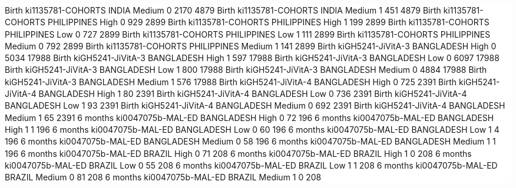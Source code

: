 Birth       ki1135781-COHORTS          INDIA                          Medium           0     2170    4879
Birth       ki1135781-COHORTS          INDIA                          Medium           1      451    4879
Birth       ki1135781-COHORTS          PHILIPPINES                    High             0      929    2899
Birth       ki1135781-COHORTS          PHILIPPINES                    High             1      199    2899
Birth       ki1135781-COHORTS          PHILIPPINES                    Low              0      727    2899
Birth       ki1135781-COHORTS          PHILIPPINES                    Low              1      111    2899
Birth       ki1135781-COHORTS          PHILIPPINES                    Medium           0      792    2899
Birth       ki1135781-COHORTS          PHILIPPINES                    Medium           1      141    2899
Birth       kiGH5241-JiVitA-3          BANGLADESH                     High             0     5034   17988
Birth       kiGH5241-JiVitA-3          BANGLADESH                     High             1      597   17988
Birth       kiGH5241-JiVitA-3          BANGLADESH                     Low              0     6097   17988
Birth       kiGH5241-JiVitA-3          BANGLADESH                     Low              1      800   17988
Birth       kiGH5241-JiVitA-3          BANGLADESH                     Medium           0     4884   17988
Birth       kiGH5241-JiVitA-3          BANGLADESH                     Medium           1      576   17988
Birth       kiGH5241-JiVitA-4          BANGLADESH                     High             0      725    2391
Birth       kiGH5241-JiVitA-4          BANGLADESH                     High             1       80    2391
Birth       kiGH5241-JiVitA-4          BANGLADESH                     Low              0      736    2391
Birth       kiGH5241-JiVitA-4          BANGLADESH                     Low              1       93    2391
Birth       kiGH5241-JiVitA-4          BANGLADESH                     Medium           0      692    2391
Birth       kiGH5241-JiVitA-4          BANGLADESH                     Medium           1       65    2391
6 months    ki0047075b-MAL-ED          BANGLADESH                     High             0       72     196
6 months    ki0047075b-MAL-ED          BANGLADESH                     High             1        1     196
6 months    ki0047075b-MAL-ED          BANGLADESH                     Low              0       60     196
6 months    ki0047075b-MAL-ED          BANGLADESH                     Low              1        4     196
6 months    ki0047075b-MAL-ED          BANGLADESH                     Medium           0       58     196
6 months    ki0047075b-MAL-ED          BANGLADESH                     Medium           1        1     196
6 months    ki0047075b-MAL-ED          BRAZIL                         High             0       71     208
6 months    ki0047075b-MAL-ED          BRAZIL                         High             1        0     208
6 months    ki0047075b-MAL-ED          BRAZIL                         Low              0       55     208
6 months    ki0047075b-MAL-ED          BRAZIL                         Low              1        1     208
6 months    ki0047075b-MAL-ED          BRAZIL                         Medium           0       81     208
6 months    ki0047075b-MAL-ED          BRAZIL                         Medium           1        0     208